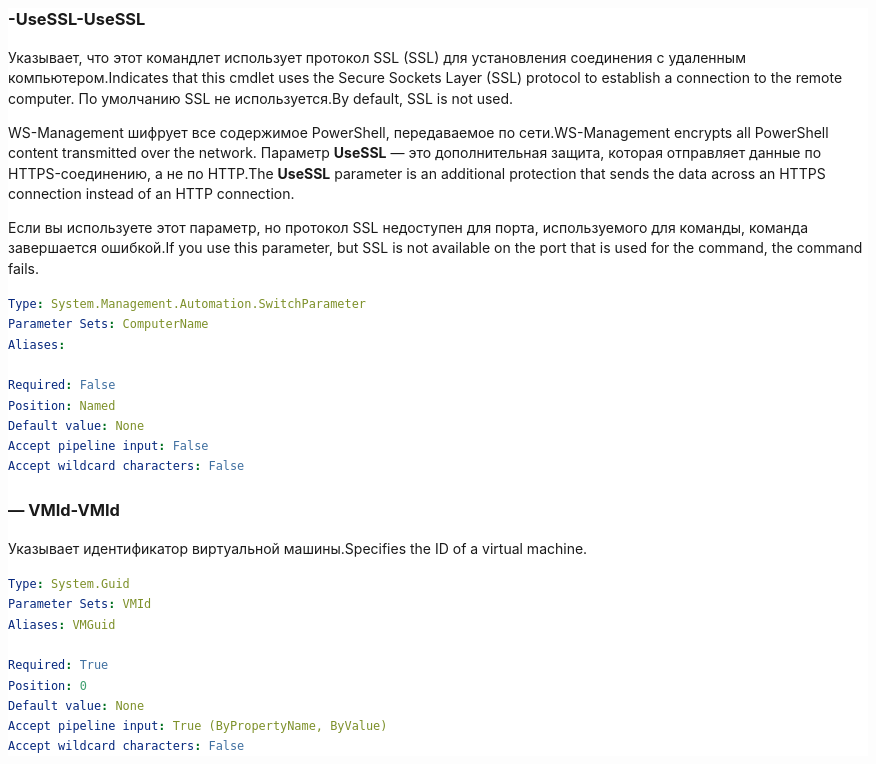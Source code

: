 ### <span data-ttu-id="0ce60-339">-UseSSL</span><span class="sxs-lookup"><span data-stu-id="0ce60-339">-UseSSL</span></span>

<span data-ttu-id="0ce60-340">Указывает, что этот командлет использует протокол SSL (SSL) для установления соединения с удаленным компьютером.</span><span class="sxs-lookup"><span data-stu-id="0ce60-340">Indicates that this cmdlet uses the Secure Sockets Layer (SSL) protocol to establish a connection to the remote computer.</span></span> <span data-ttu-id="0ce60-341">По умолчанию SSL не используется.</span><span class="sxs-lookup"><span data-stu-id="0ce60-341">By default, SSL is not used.</span></span>

<span data-ttu-id="0ce60-342">WS-Management шифрует все содержимое PowerShell, передаваемое по сети.</span><span class="sxs-lookup"><span data-stu-id="0ce60-342">WS-Management encrypts all PowerShell content transmitted over the network.</span></span> <span data-ttu-id="0ce60-343">Параметр **UseSSL** — это дополнительная защита, которая отправляет данные по HTTPS-соединению, а не по HTTP.</span><span class="sxs-lookup"><span data-stu-id="0ce60-343">The **UseSSL** parameter is an additional protection that sends the data across an HTTPS connection instead of an HTTP connection.</span></span>

<span data-ttu-id="0ce60-344">Если вы используете этот параметр, но протокол SSL недоступен для порта, используемого для команды, команда завершается ошибкой.</span><span class="sxs-lookup"><span data-stu-id="0ce60-344">If you use this parameter, but SSL is not available on the port that is used for the command, the command fails.</span></span>

```yaml
Type: System.Management.Automation.SwitchParameter
Parameter Sets: ComputerName
Aliases:

Required: False
Position: Named
Default value: None
Accept pipeline input: False
Accept wildcard characters: False
```

### <span data-ttu-id="0ce60-345">— VMId</span><span class="sxs-lookup"><span data-stu-id="0ce60-345">-VMId</span></span>

<span data-ttu-id="0ce60-346">Указывает идентификатор виртуальной машины.</span><span class="sxs-lookup"><span data-stu-id="0ce60-346">Specifies the ID of a virtual machine.</span></span>

```yaml
Type: System.Guid
Parameter Sets: VMId
Aliases: VMGuid

Required: True
Position: 0
Default value: None
Accept pipeline input: True (ByPropertyName, ByValue)
Accept wildcard characters: False
```
